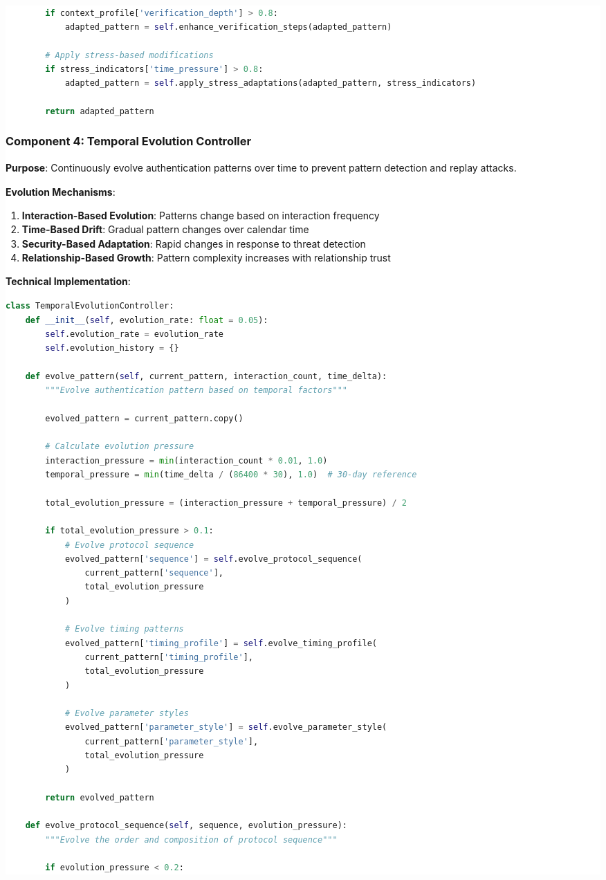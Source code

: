 ```python
        if context_profile['verification_depth'] > 0.8:
            adapted_pattern = self.enhance_verification_steps(adapted_pattern)
        
        # Apply stress-based modifications
        if stress_indicators['time_pressure'] > 0.8:
            adapted_pattern = self.apply_stress_adaptations(adapted_pattern, stress_indicators)
        
        return adapted_pattern
```

### Component 4: Temporal Evolution Controller

**Purpose**: Continuously evolve authentication patterns over time to prevent pattern detection and replay attacks.

**Evolution Mechanisms**:

1. **Interaction-Based Evolution**: Patterns change based on interaction frequency
2. **Time-Based Drift**: Gradual pattern changes over calendar time
3. **Security-Based Adaptation**: Rapid changes in response to threat detection
4. **Relationship-Based Growth**: Pattern complexity increases with relationship trust

**Technical Implementation**:
```python
class TemporalEvolutionController:
    def __init__(self, evolution_rate: float = 0.05):
        self.evolution_rate = evolution_rate
        self.evolution_history = {}
        
    def evolve_pattern(self, current_pattern, interaction_count, time_delta):
        """Evolve authentication pattern based on temporal factors"""
        
        evolved_pattern = current_pattern.copy()
        
        # Calculate evolution pressure
        interaction_pressure = min(interaction_count * 0.01, 1.0)
        temporal_pressure = min(time_delta / (86400 * 30), 1.0)  # 30-day reference
        
        total_evolution_pressure = (interaction_pressure + temporal_pressure) / 2
        
        if total_evolution_pressure > 0.1:
            # Evolve protocol sequence
            evolved_pattern['sequence'] = self.evolve_protocol_sequence(
                current_pattern['sequence'],
                total_evolution_pressure
            )
            
            # Evolve timing patterns
            evolved_pattern['timing_profile'] = self.evolve_timing_profile(
                current_pattern['timing_profile'],
                total_evolution_pressure
            )
            
            # Evolve parameter styles
            evolved_pattern['parameter_style'] = self.evolve_parameter_style(
                current_pattern['parameter_style'], 
                total_evolution_pressure
            )
        
        return evolved_pattern
    
    def evolve_protocol_sequence(self, sequence, evolution_pressure):
        """Evolve the order and composition of protocol sequence"""
        
        if evolution_pressure < 0.2:
```